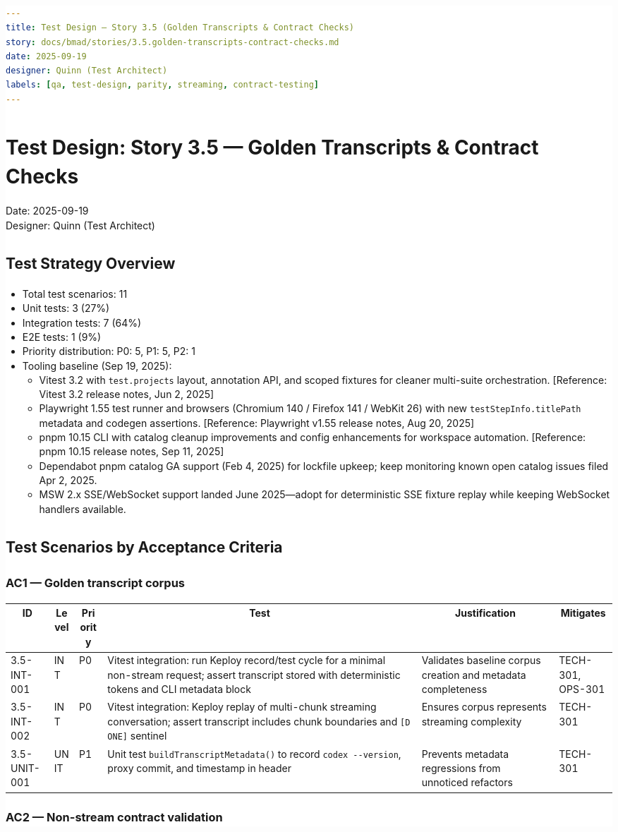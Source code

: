 ```yaml
---
title: Test Design — Story 3.5 (Golden Transcripts & Contract Checks)
story: docs/bmad/stories/3.5.golden-transcripts-contract-checks.md
date: 2025-09-19
designer: Quinn (Test Architect)
labels: [qa, test-design, parity, streaming, contract-testing]
---
```


# Test Design: Story 3.5 — Golden Transcripts & Contract Checks

Date: 2025-09-19  
Designer: Quinn (Test Architect)

## Test Strategy Overview

- Total test scenarios: 11
- Unit tests: 3 (27%)
- Integration tests: 7 (64%)
- E2E tests: 1 (9%)
- Priority distribution: P0: 5, P1: 5, P2: 1
- Tooling baseline (Sep 19, 2025):
  - Vitest 3.2 with `test.projects` layout, annotation API, and scoped fixtures for cleaner multi-suite orchestration. [Reference: Vitest 3.2 release notes, Jun 2, 2025]
  - Playwright 1.55 test runner and browsers (Chromium 140 / Firefox 141 / WebKit 26) with new `testStepInfo.titlePath` metadata and codegen assertions. [Reference: Playwright v1.55 release notes, Aug 20, 2025]
  - pnpm 10.15 CLI with catalog cleanup improvements and config enhancements for workspace automation. [Reference: pnpm 10.15 release notes, Sep 11, 2025]
  - Dependabot pnpm catalog GA support (Feb 4, 2025) for lockfile upkeep; keep monitoring known open catalog issues filed Apr 2, 2025.
  - MSW 2.x SSE/WebSocket support landed June 2025—adopt for deterministic SSE fixture replay while keeping WebSocket handlers available.

## Test Scenarios by Acceptance Criteria

### AC1 — Golden transcript corpus

| ID           | Level | Priority | Test                                                                                                                                                         | Justification                                                | Mitigates         |
| ------------ | ----- | -------- | ------------------------------------------------------------------------------------------------------------------------------------------------------------ | ------------------------------------------------------------ | ----------------- |
| 3.5-INT-001  | INT   | P0       | Vitest integration: run Keploy record/test cycle for a minimal non-stream request; assert transcript stored with deterministic tokens and CLI metadata block | Validates baseline corpus creation and metadata completeness | TECH-301, OPS-301 |
| 3.5-INT-002  | INT   | P0       | Vitest integration: Keploy replay of multi-chunk streaming conversation; assert transcript includes chunk boundaries and `[DONE]` sentinel                   | Ensures corpus represents streaming complexity               | TECH-301          |
| 3.5-UNIT-001 | UNIT  | P1       | Unit test `buildTranscriptMetadata()` to record `codex --version`, proxy commit, and timestamp in header                                                     | Prevents metadata regressions from unnoticed refactors       | TECH-301          |

### AC2 — Non-stream contract validation
